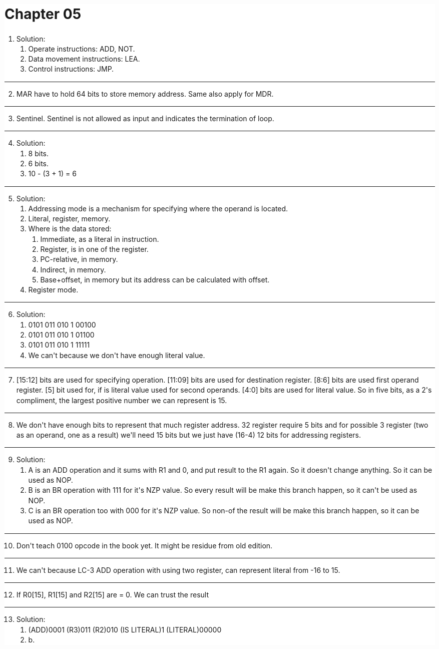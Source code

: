 # Chapter 05

1. Solution:
	1. Operate instructions: ADD, NOT.
	2. Data movement instructions: LEA.
	3. Control instructions: JMP.
---
2. MAR have to hold 64 bits to store memory address. Same also apply for MDR.
---
3. Sentinel. Sentinel is not allowed as input and indicates the termination of loop.
---
4. Solution:
	1. 8 bits.
	2. 6 bits.
	3. 10 - (3 + 1) = 6
---
5. Solution:
	1. Addressing mode is a mechanism for specifying where the operand is located.
	2. Literal, register, memory.
	3. Where is the data stored:
		1. Immediate, as a literal in instruction.
		2. Register, is in one of the register.
		3. PC-relative, in memory.
		4. Indirect, in memory.
		5. Base+offset, in memory but its address can be calculated with offset.
	4. Register mode.
---
6. Solution:
	1. 0101 011 010 1 00100
	2. 0101 011 010 1 01100
	3. 0101 011 010 1 11111
	4. We can't because we don't have enough literal value.
---
7. [15:12] bits are used for specifying operation. [11:09] bits are used for destination register. [8:6] bits are used first operand register. [5] bit used for, if is literal value used for second operands. [4:0] bits are used for literal value. So in five bits, as a 2's compliment, the largest positive number we can represent is 15.
---
8. We don't have enough bits to represent that much register address. 32 register require 5 bits and for possible 3 register (two as an operand, one as a result) we'll need 15 bits but we just have (16-4) 12 bits for addressing registers.
---
9. Solution:
	1. A is an ADD operation and it sums with R1 and 0, and put result to the R1 again. So it doesn't change anything. So it can be used as NOP.
	2. B is an BR operation with 111 for it's NZP value. So every result will be make this branch happen, so it can't be used as NOP.
	3. C is an BR operation too with 000 for it's NZP value. So non-of the result will be make this branch happen, so it can be used as NOP.
---
10. Don't teach 0100 opcode in the book yet. It might be residue from old edition.
---
11. We can't because LC-3 ADD operation with using two register, can represent literal from -16 to 15.
---
12. If R0[15], R1[15] and R2[15] are = 0. We can trust the result
---
13. Solution:
	1. (ADD)0001 (R3)011 (R2)010 (IS LITERAL)1 (LITERAL)00000
	2. b.